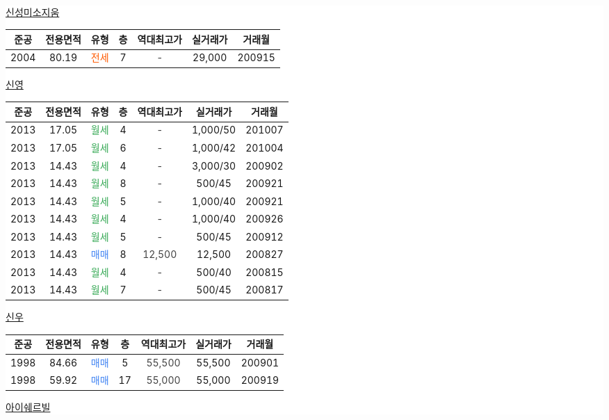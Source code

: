 [신성미소지움](https://search.naver.com/search.naver?query=%EC%84%9C%EC%9A%B8%ED%8A%B9%EB%B3%84%EC%8B%9C+%EC%A4%91%EB%9E%91%EA%B5%AC+%EB%A9%B4%EB%AA%A9%EB%8F%99+%EC%8B%A0%EC%84%B1%EB%AF%B8%EC%86%8C%EC%A7%80%EC%9B%80)

|준공|전용면적|유형|층|역대최고가|실거래가|거래월|
|:---:|:---:|:---:|:---:|:---:|:---:|:---:|
|2004|80.19|<span style="color:#ff5a00">전세</span>|7|<span style="color:#444444">-</span>|29,000|200915|

[신영](https://search.naver.com/search.naver?query=%EC%84%9C%EC%9A%B8%ED%8A%B9%EB%B3%84%EC%8B%9C+%EC%A4%91%EB%9E%91%EA%B5%AC+%EB%A9%B4%EB%AA%A9%EB%8F%99+%EC%8B%A0%EC%98%81)

|준공|전용면적|유형|층|역대최고가|실거래가|거래월|
|:---:|:---:|:---:|:---:|:---:|:---:|:---:|
|2013|17.05|<span style="color:#34a853">월세</span>|4|<span style="color:#444444">-</span>|1,000/50|201007|
|2013|17.05|<span style="color:#34a853">월세</span>|6|<span style="color:#444444">-</span>|1,000/42|201004|
|2013|14.43|<span style="color:#34a853">월세</span>|4|<span style="color:#444444">-</span>|3,000/30|200902|
|2013|14.43|<span style="color:#34a853">월세</span>|8|<span style="color:#444444">-</span>|500/45|200921|
|2013|14.43|<span style="color:#34a853">월세</span>|5|<span style="color:#444444">-</span>|1,000/40|200921|
|2013|14.43|<span style="color:#34a853">월세</span>|4|<span style="color:#444444">-</span>|1,000/40|200926|
|2013|14.43|<span style="color:#34a853">월세</span>|5|<span style="color:#444444">-</span>|500/45|200912|
|2013|14.43|<span style="color:#4285f3">매매</span>|8|<span style="color:#444444">12,500</span>|12,500|200827|
|2013|14.43|<span style="color:#34a853">월세</span>|4|<span style="color:#444444">-</span>|500/40|200815|
|2013|14.43|<span style="color:#34a853">월세</span>|7|<span style="color:#444444">-</span>|500/45|200817|


<script async src="//pagead2.googlesyndication.com/pagead/js/adsbygoogle.js"></script>

<ins class="adsbygoogle"
     style="display:block"
     data-ad-client="ca-pub-2446590836940007"
     data-ad-slot="1659523306"
     data-ad-format="auto"
     data-full-width-responsive="true"></ins>
<script>
(adsbygoogle = window.adsbygoogle || []).push({});
</script>


[신우](https://search.naver.com/search.naver?query=%EC%84%9C%EC%9A%B8%ED%8A%B9%EB%B3%84%EC%8B%9C+%EC%A4%91%EB%9E%91%EA%B5%AC+%EB%A9%B4%EB%AA%A9%EB%8F%99+%EC%8B%A0%EC%9A%B0)

|준공|전용면적|유형|층|역대최고가|실거래가|거래월|
|:---:|:---:|:---:|:---:|:---:|:---:|:---:|
|1998|84.66|<span style="color:#4285f3">매매</span>|5|<span style="color:#444444">55,500</span>|55,500|200901|
|1998|59.92|<span style="color:#4285f3">매매</span>|17|<span style="color:#444444">55,000</span>|55,000|200919|

[아이쉐르빌](https://search.naver.com/search.naver?query=%EC%84%9C%EC%9A%B8%ED%8A%B9%EB%B3%84%EC%8B%9C+%EC%A4%91%EB%9E%91%EA%B5%AC+%EB%A9%B4%EB%AA%A9%EB%8F%99+%EC%95%84%EC%9D%B4%EC%89%90%EB%A5%B4%EB%B9%8C)
